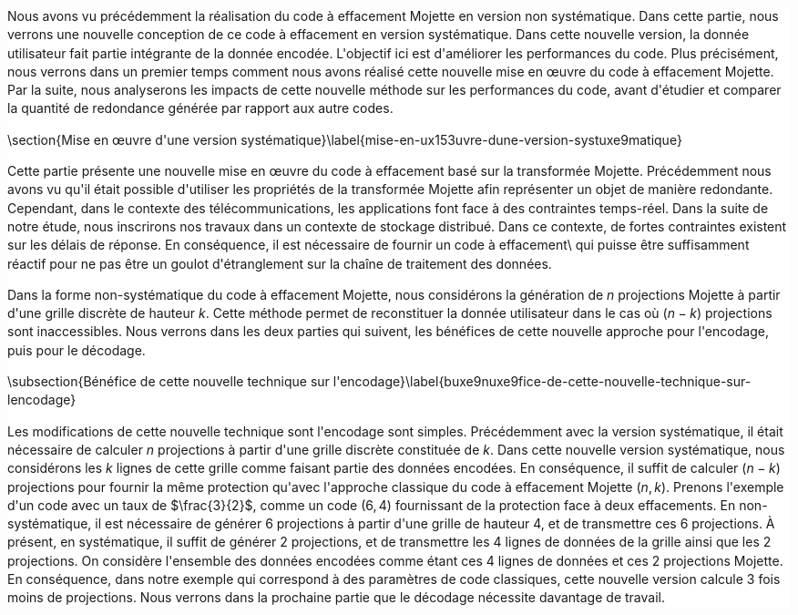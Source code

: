 
Nous avons vu précédemment la réalisation du code à effacement Mojette
en version non systématique. Dans cette partie, nous verrons une
nouvelle conception de ce code à effacement en version systématique.
Dans cette nouvelle version, la donnée utilisateur fait partie
intégrante de la donnée encodée. L'objectif ici est d'améliorer les
performances du code. Plus précisément, nous verrons dans un premier
temps comment nous avons réalisé cette nouvelle mise en œuvre du code à
effacement Mojette. Par la suite, nous analyserons les impacts de cette
nouvelle méthode sur les performances du code, avant d'étudier et
comparer la quantité de redondance générée par rapport aux autre codes.

\section{Mise en œuvre d'une version
systématique}\label{mise-en-ux153uvre-dune-version-systuxe9matique}

Cette partie présente une nouvelle mise en œuvre du code à effacement
basé sur la transformée Mojette. Précédemment nous avons vu qu'il était
possible d'utiliser les propriétés de la transformée Mojette afin
représenter un objet de manière redondante. Cependant, dans le contexte
des télécommunications, les applications font face à des contraintes
temps-réel. Dans la suite de notre étude, nous inscrirons nos travaux
dans un contexte de stockage distribué. Dans ce contexte, de fortes
contraintes existent sur les délais de réponse. En conséquence, il est
nécessaire de fournir un code à effacement\\
qui puisse être suffisamment réactif pour ne pas être un goulot
d'étranglement sur la chaîne de traitement des données.

Dans la forme non-systématique du code à effacement Mojette, nous
considérons la génération de $n$ projections Mojette à partir d'une
grille discrète de hauteur $k$. Cette méthode permet de reconstituer
la donnée utilisateur dans le cas où $(n-k)$ projections sont
inaccessibles. Nous verrons dans les deux parties qui suivent, les
bénéfices de cette nouvelle approche pour l'encodage, puis pour le
décodage.

\subsection{Bénéfice de cette nouvelle technique sur
l'encodage}\label{buxe9nuxe9fice-de-cette-nouvelle-technique-sur-lencodage}

Les modifications de cette nouvelle technique sont l'encodage sont
simples. Précédemment avec la version systématique, il était nécessaire
de calculer $n$ projections à partir d'une grille discrète constituée
de $k$. Dans cette nouvelle version systématique, nous considérons les
$k$ lignes de cette grille comme faisant partie des données encodées.
En conséquence, il suffit de calculer $(n-k)$ projections pour fournir
la même protection qu'avec l'approche classique du code à effacement
Mojette $(n,k)$. Prenons l'exemple d'un code avec un taux de
$\frac{3}{2}$, comme un code $(6,4)$ fournissant de la protection
face à deux effacements. En non-systématique, il est nécessaire de
générer $6$ projections à partir d'une grille de hauteur $4$, et de
transmettre ces $6$ projections. À présent, en systématique, il suffit
de générer $2$ projections, et de transmettre les $4$ lignes de
données de la grille ainsi que les $2$ projections. On considère
l'ensemble des données encodées comme étant ces $4$ lignes de données
et ces $2$ projections Mojette. En conséquence, dans notre exemple qui
correspond à des paramètres de code classiques, cette nouvelle version
calcule $3$ fois moins de projections. Nous verrons dans la prochaine
partie que le décodage nécessite davantage de travail.
